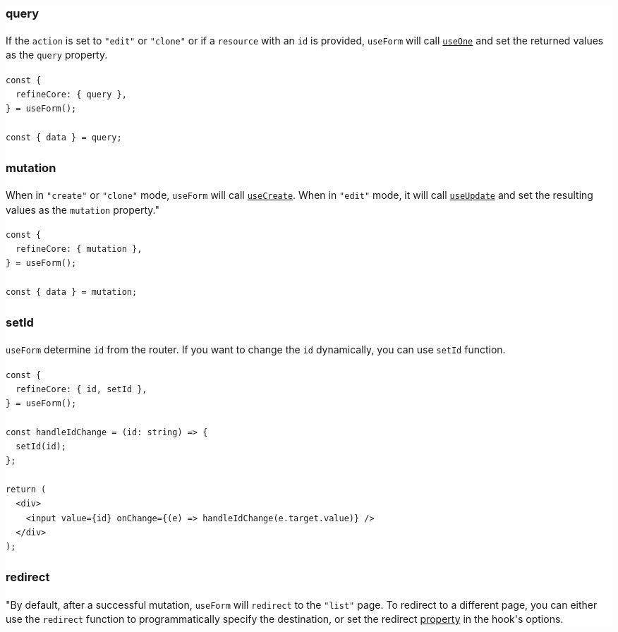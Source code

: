 ### query

If the `action` is set to `"edit"` or `"clone"` or if a `resource` with an `id` is provided, `useForm` will call [`useOne`](/docs/data/hooks/use-one) and set the returned values as the `query` property.

```tsx
const {
  refineCore: { query },
} = useForm();

const { data } = query;
```

### mutation

When in `"create"` or `"clone"` mode, `useForm` will call [`useCreate`](/docs/data/hooks/use-create). When in `"edit"` mode, it will call [`useUpdate`](/docs/data/hooks/use-update) and set the resulting values as the `mutation` property."

```tsx
const {
  refineCore: { mutation },
} = useForm();

const { data } = mutation;
```

### setId

`useForm` determine `id` from the router. If you want to change the `id` dynamically, you can use `setId` function.

```tsx
const {
  refineCore: { id, setId },
} = useForm();

const handleIdChange = (id: string) => {
  setId(id);
};

return (
  <div>
    <input value={id} onChange={(e) => handleIdChange(e.target.value)} />
  </div>
);
```

### redirect

"By default, after a successful mutation, `useForm` will `redirect` to the `"list"` page. To redirect to a different page, you can either use the `redirect` function to programmatically specify the destination, or set the redirect [property](/docs/data/hooks/use-form/#redirect) in the hook's options.

